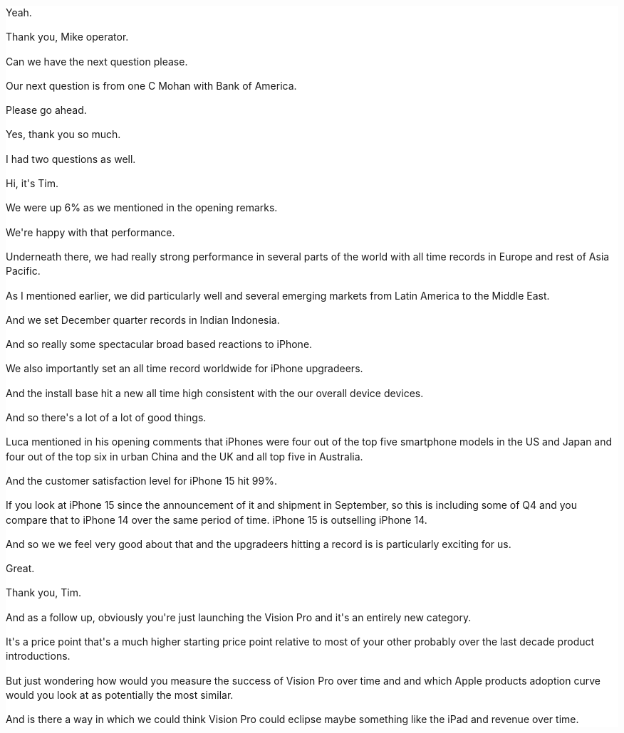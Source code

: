 Yeah.

Thank you, Mike operator.

Can we have the next question please.

Our next question is from one C Mohan with Bank of America.

Please go ahead.

Yes, thank you so much.

I had two questions as well.

Hi, it's Tim.

We were up 6% as we mentioned in the opening remarks.

We're happy with that performance.

Underneath there, we had really strong performance in several parts of the world with all time records in Europe and rest of Asia Pacific.

As I mentioned earlier, we did particularly well and several emerging markets from Latin America to the Middle East.

And we set December quarter records in Indian Indonesia.

And so really some spectacular broad based reactions to iPhone.

We also importantly set an all time record worldwide for iPhone upgradeers.

And the install base hit a new all time high consistent with the our overall device devices.

And so there's a lot of a lot of good things.

Luca mentioned in his opening comments that iPhones were four out of the top five smartphone models in the US and Japan and four out of the top six in urban China and the UK and all top five in Australia.

And the customer satisfaction level for iPhone 15 hit 99%.

If you look at iPhone 15 since the announcement of it and shipment in September, so this is including some of Q4 and you compare that to iPhone 14 over the same period of time. iPhone 15 is outselling iPhone 14.

And so we we feel very good about that and the upgradeers hitting a record is is particularly exciting for us.

Great.

Thank you, Tim.

And as a follow up, obviously you're just launching the Vision Pro and it's an entirely new category.

It's a price point that's a much higher starting price point relative to most of your other probably over the last decade product introductions.

But just wondering how would you measure the success of Vision Pro over time and and which Apple products adoption curve would you look at as potentially the most similar.

And is there a way in which we could think Vision Pro could eclipse maybe something like the iPad and revenue over time.
